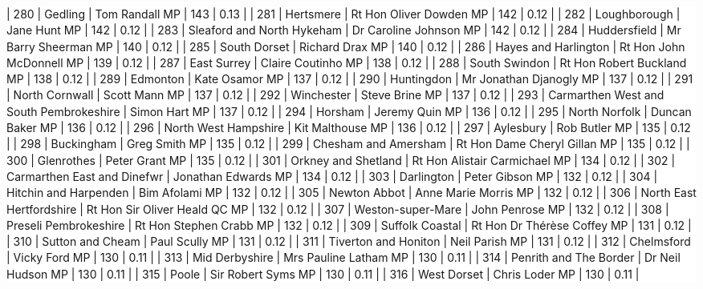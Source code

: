 | 280 | Gedling | Tom Randall MP | 143 | 0.13 |
| 281 | Hertsmere | Rt Hon Oliver Dowden MP | 142 | 0.12 |
| 282 | Loughborough | Jane Hunt MP | 142 | 0.12 |
| 283 | Sleaford and North Hykeham | Dr Caroline Johnson MP | 142 | 0.12 |
| 284 | Huddersfield | Mr Barry Sheerman MP | 140 | 0.12 |
| 285 | South Dorset | Richard Drax MP | 140 | 0.12 |
| 286 | Hayes and Harlington | Rt Hon John McDonnell MP | 139 | 0.12 |
| 287 | East Surrey | Claire Coutinho MP | 138 | 0.12 |
| 288 | South Swindon | Rt Hon Robert Buckland MP | 138 | 0.12 |
| 289 | Edmonton | Kate Osamor MP | 137 | 0.12 |
| 290 | Huntingdon | Mr Jonathan Djanogly MP | 137 | 0.12 |
| 291 | North Cornwall | Scott Mann MP | 137 | 0.12 |
| 292 | Winchester | Steve Brine MP | 137 | 0.12 |
| 293 | Carmarthen West and South Pembrokeshire | Simon Hart MP | 137 | 0.12 |
| 294 | Horsham | Jeremy Quin MP | 136 | 0.12 |
| 295 | North Norfolk | Duncan Baker MP | 136 | 0.12 |
| 296 | North West Hampshire | Kit Malthouse MP | 136 | 0.12 |
| 297 | Aylesbury | Rob Butler MP | 135 | 0.12 |
| 298 | Buckingham | Greg Smith MP | 135 | 0.12 |
| 299 | Chesham and Amersham | Rt Hon Dame Cheryl Gillan MP | 135 | 0.12 |
| 300 | Glenrothes | Peter Grant MP | 135 | 0.12 |
| 301 | Orkney and Shetland | Rt Hon Alistair Carmichael MP | 134 | 0.12 |
| 302 | Carmarthen East and Dinefwr | Jonathan Edwards MP | 134 | 0.12 |
| 303 | Darlington | Peter Gibson MP | 132 | 0.12 |
| 304 | Hitchin and Harpenden | Bim Afolami MP | 132 | 0.12 |
| 305 | Newton Abbot | Anne Marie Morris MP | 132 | 0.12 |
| 306 | North East Hertfordshire | Rt Hon Sir Oliver Heald QC MP | 132 | 0.12 |
| 307 | Weston-super-Mare | John Penrose MP | 132 | 0.12 |
| 308 | Preseli Pembrokeshire | Rt Hon Stephen Crabb MP | 132 | 0.12 |
| 309 | Suffolk Coastal | Rt Hon Dr Thérèse Coffey MP | 131 | 0.12 |
| 310 | Sutton and Cheam | Paul Scully MP | 131 | 0.12 |
| 311 | Tiverton and Honiton | Neil Parish MP | 131 | 0.12 |
| 312 | Chelmsford | Vicky Ford MP | 130 | 0.11 |
| 313 | Mid Derbyshire | Mrs Pauline Latham MP | 130 | 0.11 |
| 314 | Penrith and The Border | Dr Neil Hudson MP | 130 | 0.11 |
| 315 | Poole | Sir Robert Syms MP | 130 | 0.11 |
| 316 | West Dorset | Chris Loder MP | 130 | 0.11 |